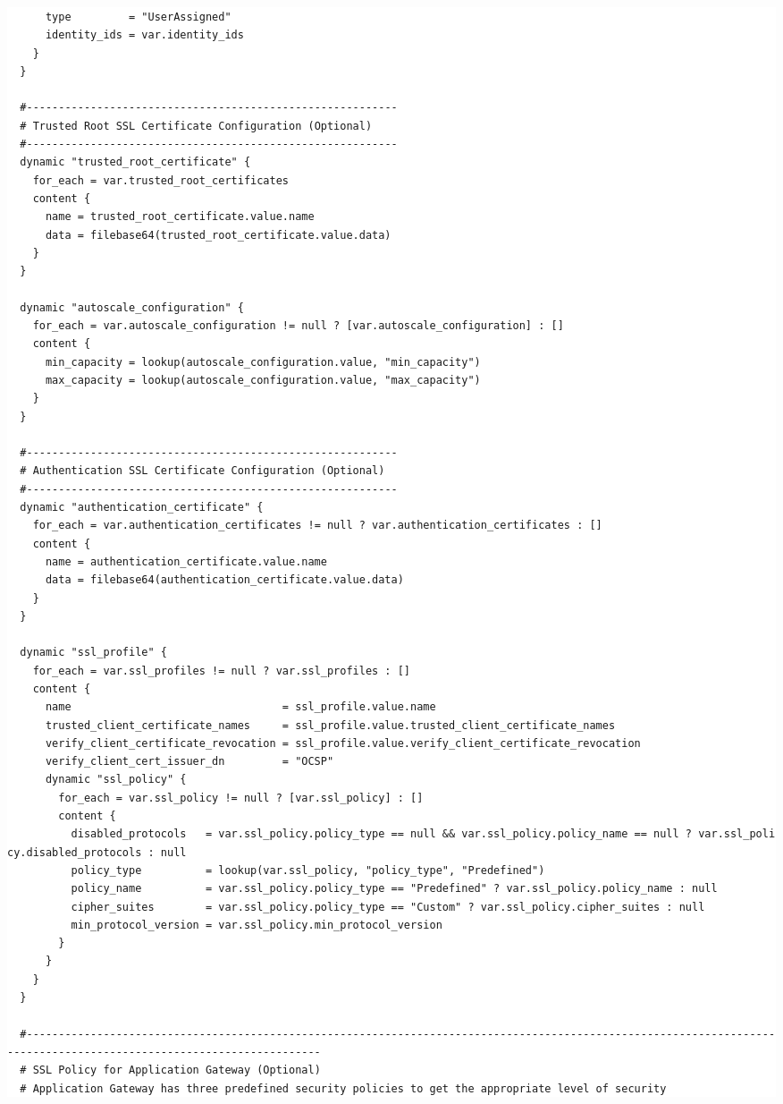 ```hcl
      type         = "UserAssigned"
      identity_ids = var.identity_ids
    }
  }

  #----------------------------------------------------------
  # Trusted Root SSL Certificate Configuration (Optional)
  #----------------------------------------------------------
  dynamic "trusted_root_certificate" {
    for_each = var.trusted_root_certificates
    content {
      name = trusted_root_certificate.value.name
      data = filebase64(trusted_root_certificate.value.data)
    }
  }

  dynamic "autoscale_configuration" {
    for_each = var.autoscale_configuration != null ? [var.autoscale_configuration] : []
    content {
      min_capacity = lookup(autoscale_configuration.value, "min_capacity")
      max_capacity = lookup(autoscale_configuration.value, "max_capacity")
    }
  }

  #----------------------------------------------------------
  # Authentication SSL Certificate Configuration (Optional)
  #----------------------------------------------------------
  dynamic "authentication_certificate" {
    for_each = var.authentication_certificates != null ? var.authentication_certificates : []
    content {
      name = authentication_certificate.value.name
      data = filebase64(authentication_certificate.value.data)
    }
  }

  dynamic "ssl_profile" {
    for_each = var.ssl_profiles != null ? var.ssl_profiles : []
    content {
      name                                 = ssl_profile.value.name
      trusted_client_certificate_names     = ssl_profile.value.trusted_client_certificate_names
      verify_client_certificate_revocation = ssl_profile.value.verify_client_certificate_revocation
      verify_client_cert_issuer_dn         = "OCSP"
      dynamic "ssl_policy" {
        for_each = var.ssl_policy != null ? [var.ssl_policy] : []
        content {
          disabled_protocols   = var.ssl_policy.policy_type == null && var.ssl_policy.policy_name == null ? var.ssl_policy.disabled_protocols : null
          policy_type          = lookup(var.ssl_policy, "policy_type", "Predefined")
          policy_name          = var.ssl_policy.policy_type == "Predefined" ? var.ssl_policy.policy_name : null
          cipher_suites        = var.ssl_policy.policy_type == "Custom" ? var.ssl_policy.cipher_suites : null
          min_protocol_version = var.ssl_policy.min_protocol_version
        }
      }
    }
  }

  #----------------------------------------------------------------------------------------------------------------------------------------------------------------------
  # SSL Policy for Application Gateway (Optional)
  # Application Gateway has three predefined security policies to get the appropriate level of security
```